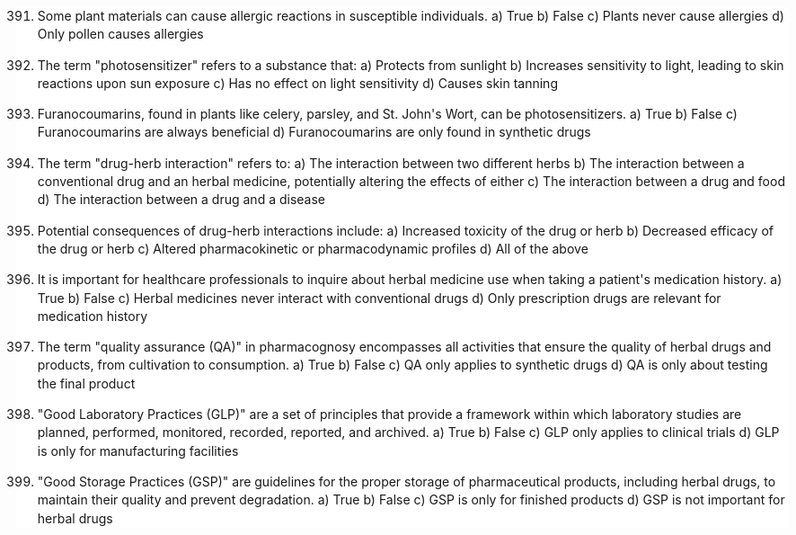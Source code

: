 391. Some plant materials can cause allergic reactions in susceptible individuals.
    a) True
    b) False
    c) Plants never cause allergies
    d) Only pollen causes allergies

392. The term "photosensitizer" refers to a substance that:
    a) Protects from sunlight
    b) Increases sensitivity to light, leading to skin reactions upon sun exposure
    c) Has no effect on light sensitivity
    d) Causes skin tanning

393. Furanocoumarins, found in plants like celery, parsley, and St. John's Wort, can be photosensitizers.
    a) True
    b) False
    c) Furanocoumarins are always beneficial
    d) Furanocoumarins are only found in synthetic drugs

394. The term "drug-herb interaction" refers to:
    a) The interaction between two different herbs
    b) The interaction between a conventional drug and an herbal medicine, potentially altering the effects of either
    c) The interaction between a drug and food
    d) The interaction between a drug and a disease

395. Potential consequences of drug-herb interactions include:
    a) Increased toxicity of the drug or herb
    b) Decreased efficacy of the drug or herb
    c) Altered pharmacokinetic or pharmacodynamic profiles
    d) All of the above

396. It is important for healthcare professionals to inquire about herbal medicine use when taking a patient's medication history.
    a) True
    b) False
    c) Herbal medicines never interact with conventional drugs
    d) Only prescription drugs are relevant for medication history

397. The term "quality assurance (QA)" in pharmacognosy encompasses all activities that ensure the quality of herbal drugs and products, from cultivation to consumption.
    a) True
    b) False
    c) QA only applies to synthetic drugs
    d) QA is only about testing the final product

398. "Good Laboratory Practices (GLP)" are a set of principles that provide a framework within which laboratory studies are planned, performed, monitored, recorded, reported, and archived.
    a) True
    b) False
    c) GLP only applies to clinical trials
    d) GLP is only for manufacturing facilities

399. "Good Storage Practices (GSP)" are guidelines for the proper storage of pharmaceutical products, including herbal drugs, to maintain their quality and prevent degradation.
    a) True
    b) False
    c) GSP is only for finished products
    d) GSP is not important for herbal drugs
